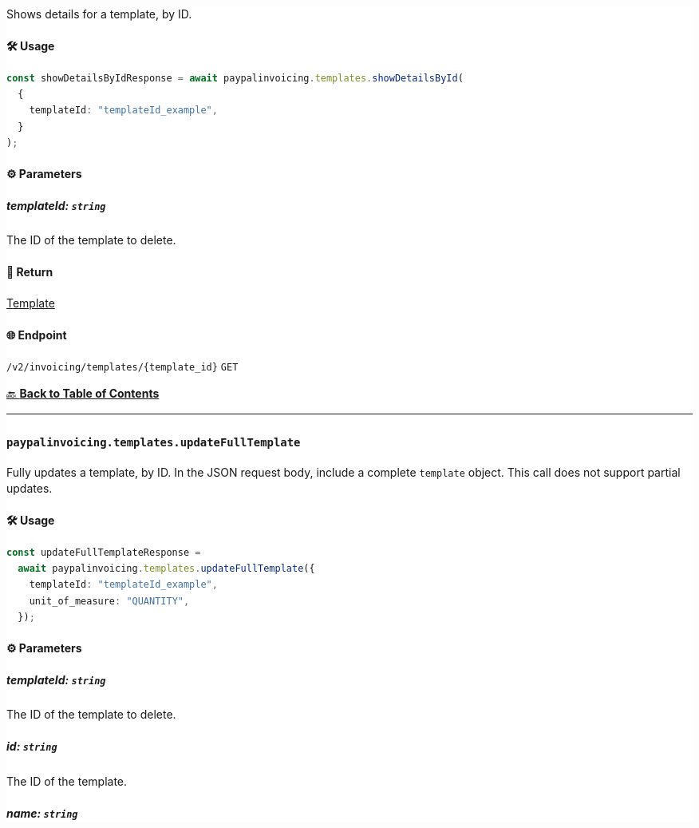 Shows details for a template, by ID.

#### 🛠️ Usage<a id="🛠️-usage"></a>

```typescript
const showDetailsByIdResponse = await paypalinvoicing.templates.showDetailsById(
  {
    templateId: "templateId_example",
  }
);
```

#### ⚙️ Parameters<a id="⚙️-parameters"></a>

##### templateId: `string`<a id="templateid-string"></a>

The ID of the template to delete.

#### 🔄 Return<a id="🔄-return"></a>

[Template](./models/template.ts)

#### 🌐 Endpoint<a id="🌐-endpoint"></a>

`/v2/invoicing/templates/{template_id}` `GET`

[🔙 **Back to Table of Contents**](#table-of-contents)

---


### `paypalinvoicing.templates.updateFullTemplate`<a id="paypalinvoicingtemplatesupdatefulltemplate"></a>

Fully updates a template, by ID. In the JSON request body, include a complete `template` object. This call does not support partial updates.

#### 🛠️ Usage<a id="🛠️-usage"></a>

```typescript
const updateFullTemplateResponse =
  await paypalinvoicing.templates.updateFullTemplate({
    templateId: "templateId_example",
    unit_of_measure: "QUANTITY",
  });
```

#### ⚙️ Parameters<a id="⚙️-parameters"></a>

##### templateId: `string`<a id="templateid-string"></a>

The ID of the template to delete.

##### id: `string`<a id="id-string"></a>

The ID of the template.

##### name: `string`<a id="name-string"></a>
